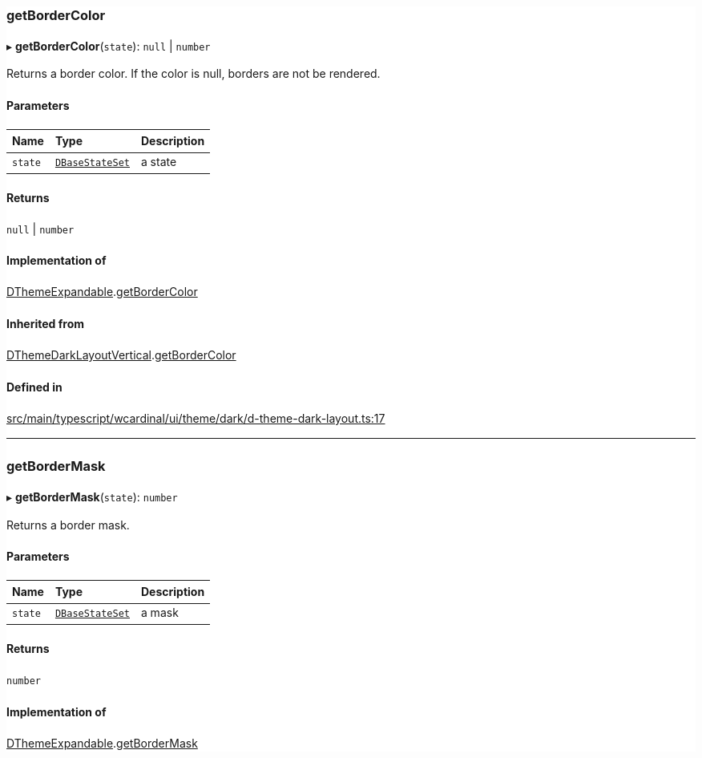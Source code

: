 ### getBorderColor

▸ **getBorderColor**(`state`): ``null`` \| `number`

Returns a border color.
If the color is null, borders are not be rendered.

#### Parameters

| Name | Type | Description |
| :------ | :------ | :------ |
| `state` | [`DBaseStateSet`](../interfaces/DBaseStateSet.md) | a state |

#### Returns

``null`` \| `number`

#### Implementation of

[DThemeExpandable](../interfaces/DThemeExpandable.md).[getBorderColor](../interfaces/DThemeExpandable.md#getbordercolor)

#### Inherited from

[DThemeDarkLayoutVertical](DThemeDarkLayoutVertical.md).[getBorderColor](DThemeDarkLayoutVertical.md#getbordercolor)

#### Defined in

[src/main/typescript/wcardinal/ui/theme/dark/d-theme-dark-layout.ts:17](https://github.com/winter-cardinal/winter-cardinal-ui/blob/v0.407.0/src/main/typescript/wcardinal/ui/theme/dark/d-theme-dark-layout.ts#L17)

___

### getBorderMask

▸ **getBorderMask**(`state`): `number`

Returns a border mask.

#### Parameters

| Name | Type | Description |
| :------ | :------ | :------ |
| `state` | [`DBaseStateSet`](../interfaces/DBaseStateSet.md) | a mask |

#### Returns

`number`

#### Implementation of

[DThemeExpandable](../interfaces/DThemeExpandable.md).[getBorderMask](../interfaces/DThemeExpandable.md#getbordermask)
